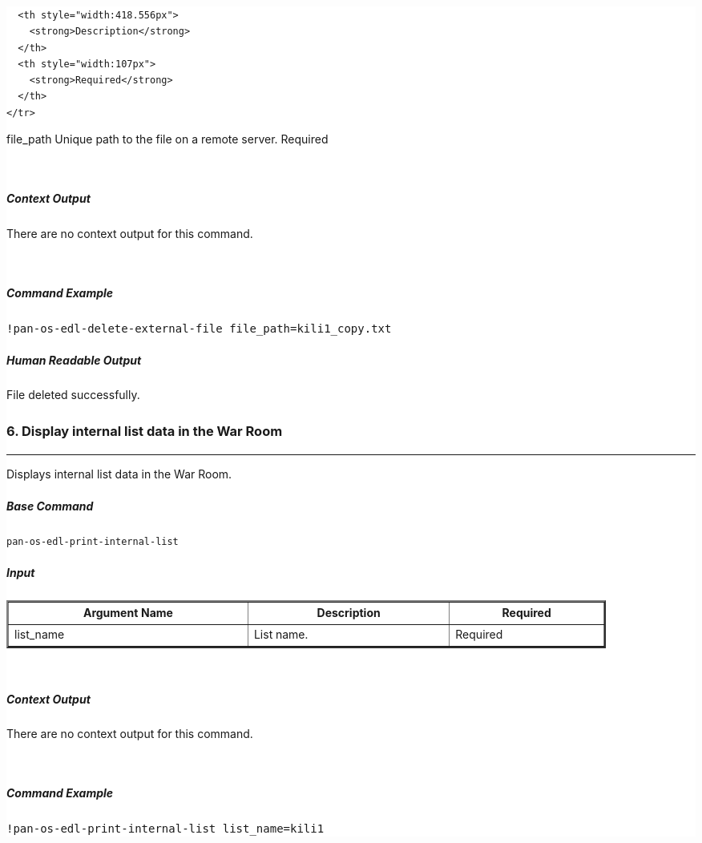       <th style="width:418.556px">
        <strong>Description</strong>
      </th>
      <th style="width:107px">
        <strong>Required</strong>
      </th>
    </tr>
  </thead>
  <tbody>
    <tr>
      <td style="width:188.444px">file_path</td>
      <td style="width:418.556px">Unique path to the file on a remote server.</td>
      <td style="width:107px">Required</td>
    </tr>
  </tbody>
</table>
<p>&nbsp;</p>
<h5>Context Output</h5>
<p>There are no context output for this command.</p>
<p>&nbsp;</p>
<h5>Command Example</h5>
<pre>!pan-os-edl-delete-external-file file_path=kili1_copy.txt</pre>
<h5>Human Readable Output</h5>
<p>File deleted successfully.</p>
<p>
  
   
  
</p>
<h3 id="pan-os-edl-print-internal-list">6. Display&nbsp;internal list data in the War Room</h3>
<hr>
<p>Displays internal list data in the War Room.</p>
<h5>Base Command</h5>
<p>
  <code>pan-os-edl-print-internal-list</code>
</p>
<h5>Input</h5>
<table style="width:748px" border="2" cellpadding="6">
  <thead>
    <tr>
      <th style="width:290.889px">
        <strong>Argument Name</strong>
      </th>
      <th style="width:242.111px">
        <strong>Description</strong>
      </th>
      <th style="width:182px">
        <strong>Required</strong>
      </th>
    </tr>
  </thead>
  <tbody>
    <tr>
      <td style="width:290.889px">list_name</td>
      <td style="width:242.111px">List name.</td>
      <td style="width:182px">Required</td>
    </tr>
  </tbody>
</table>
<p>&nbsp;</p>
<h5>Context Output</h5>
<p>There are no context output for this command.</p>
<p>&nbsp;</p>
<h5>Command Example</h5>
<pre>!pan-os-edl-print-internal-list list_name=kili1</pre>